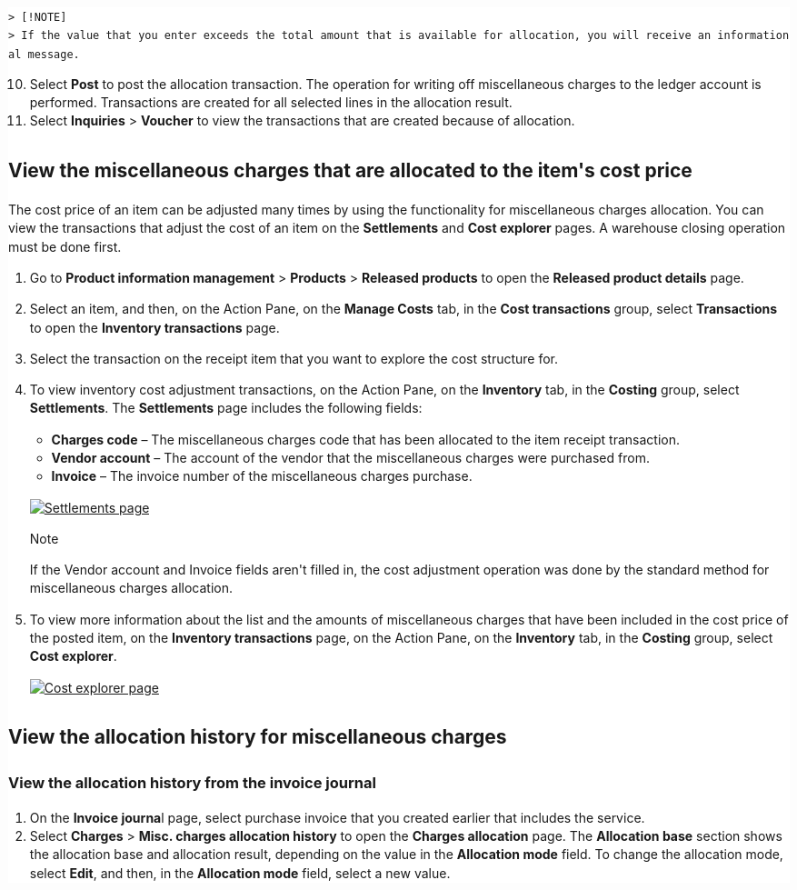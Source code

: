     > [!NOTE]
    > If the value that you enter exceeds the total amount that is available for allocation, you will receive an informational message.

10.    Select **Post** to post the allocation transaction. The operation for writing off miscellaneous charges to the ledger account is performed. Transactions are created for all selected lines in the allocation result.
11.    Select **Inquiries** > **Voucher** to view the transactions that are created because of allocation.

## View the miscellaneous charges that are allocated to the item's cost price
The cost price of an item can be adjusted many times by using the functionality for miscellaneous charges allocation. You can view the transactions that adjust the cost of an item on the **Settlements** and **Cost explorer** pages. A warehouse closing operation must be done first.
1. Go to **Product information management** > **Products** > **Released products** to open the **Released product details** page.
2. Select an item, and then, on the Action Pane, on the **Manage Costs** tab, in the **Cost transactions** group, select **Transactions** to open the **Inventory transactions** page.
3. Select the transaction on the receipt item that you want to explore the cost structure for.
4. To view inventory cost adjustment transactions, on the Action Pane, on the **Inventory** tab, in the **Costing** group, select **Settlements**. The **Settlements** page includes the following fields:

      - **Charges code** – The miscellaneous charges code that has been allocated to the item receipt transaction.
      - **Vendor account** – The account of the vendor that the miscellaneous charges were purchased from.
      - **Invoice** – The invoice number of the miscellaneous charges purchase.
  
      [![Settlements page](./media/17-settlements.jpg)](./media/17-settlements.jpg)
  
      > [!NOTE]
      > If the Vendor account and Invoice fields aren't filled in, the cost adjustment operation was done by the standard method for miscellaneous charges allocation.
  
5. To view more information about the list and the amounts of miscellaneous charges that have been included in the cost price of the posted item, on the **Inventory transactions** page, on the Action Pane, on the **Inventory** tab, in the **Costing** group, select **Cost explorer**.

    [![Cost explorer page](./media/18-cost-explorer.jpg)](./media/18-cost-explorer.jpg)
 
## View the allocation history for miscellaneous charges
### View the allocation history from the invoice journal

1. On the **Invoice journa**l page, select purchase invoice that you created earlier that includes the service.
2. Select **Charges** > **Misc. charges allocation history** to open the **Charges allocation** page.
The **Allocation base** section shows the allocation base and allocation result, depending on the value in the **Allocation mode** field. To change the allocation mode, select **Edit**, and then, in the **Allocation mode** field, select a new value.

